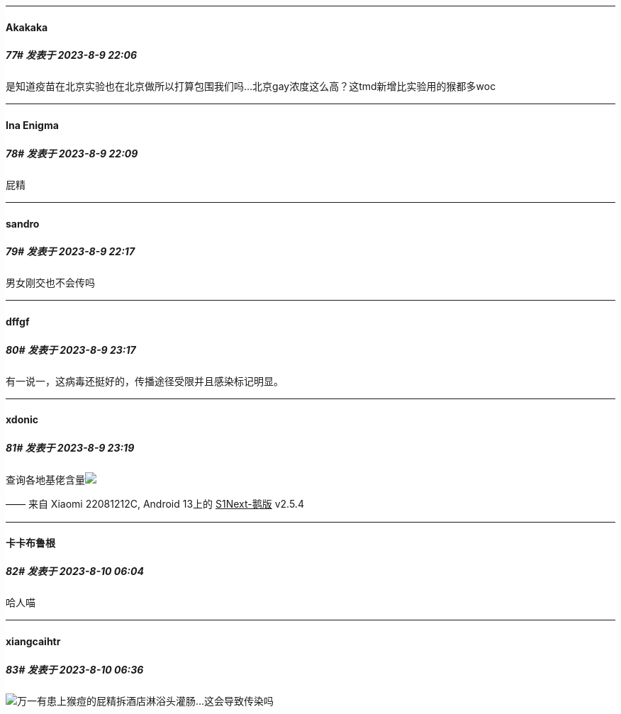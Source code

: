 
*****

####  Akakaka  
##### 77#       发表于 2023-8-9 22:06

是知道疫苗在北京实验也在北京做所以打算包围我们吗…北京gay浓度这么高？这tmd新增比实验用的猴都多woc

*****

####  Ina Enigma  
##### 78#       发表于 2023-8-9 22:09

屁精


*****

####  sandro  
##### 79#       发表于 2023-8-9 22:17

男女刚交也不会传吗


*****

####  dffgf  
##### 80#       发表于 2023-8-9 23:17

有一说一，这病毒还挺好的，传播途径受限并且感染标记明显。

*****

####  xdonic  
##### 81#       发表于 2023-8-9 23:19

查询各地基佬含量<img src="https://static.saraba1st.com/image/smiley/face2017/019.png" referrerpolicy="no-referrer">

—— 来自 Xiaomi 22081212C, Android 13上的 [S1Next-鹅版](https://github.com/ykrank/S1-Next/releases) v2.5.4


*****

####  卡卡布鲁根  
##### 82#       发表于 2023-8-10 06:04

哈人喵


*****

####  xiangcaihtr  
##### 83#       发表于 2023-8-10 06:36

<img src="https://static.saraba1st.com/image/smiley/face2017/069.png" referrerpolicy="no-referrer">万一有患上猴痘的屁精拆酒店淋浴头灌肠…这会导致传染吗
